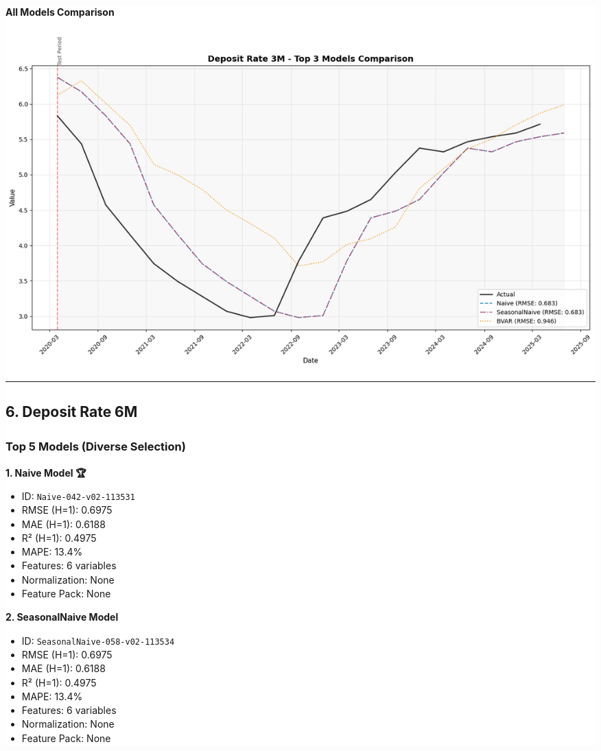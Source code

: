 #### All Models Comparison
![Deposit Rate 3M Comparison](visualizations/Deposit_Rate_3M_comparison.png)

---

## 6. Deposit Rate 6M

### Top 5 Models (Diverse Selection)

**1. Naive Model 🏆**
- ID: `Naive-042-v02-113531`
- RMSE (H=1): 0.6975
- MAE (H=1): 0.6188
- R² (H=1): 0.4975
- MAPE: 13.4%
- Features: 6 variables
- Normalization: None
- Feature Pack: None

**2. SeasonalNaive Model**
- ID: `SeasonalNaive-058-v02-113534`
- RMSE (H=1): 0.6975
- MAE (H=1): 0.6188
- R² (H=1): 0.4975
- MAPE: 13.4%
- Features: 6 variables
- Normalization: None
- Feature Pack: None
